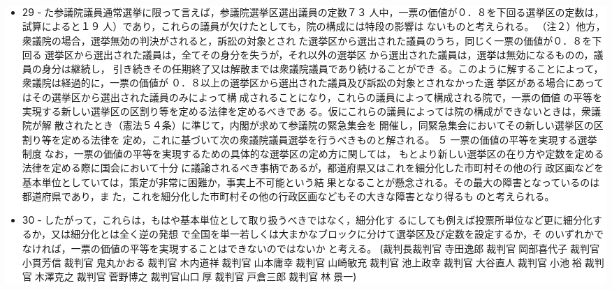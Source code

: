- 29 - 
た参議院議員通常選挙に限って言えば，参議院選挙区選出議員の定数７３
人中，一票の価値が０．８を下回る選挙区の定数は，試算によると１９
人）であり，これらの議員が欠けたとしても，院の構成には特段の影響は
ないものと考えられる。 
（注２）他方，衆議院の場合，選挙無効の判決がされると，訴訟の対象とされ
た選挙区から選出された議員のうち，同じく一票の価値が０．８を下回る
選挙区から選出された議員は，全てその身分を失うが，それ以外の選挙区
から選出された議員は，選挙は無効になるものの，議員の身分は継続し，
引き続きその任期終了又は解散までは衆議院議員であり続けることができ
る。このように解することによって，衆議院は経過的に，一票の価値が
０．８以上の選挙区から選出された議員及び訴訟の対象とされなかった選
挙区がある場合にあってはその選挙区から選出された議員のみによって構
成されることになり，これらの議員によって構成される院で，一票の価値
の平等を実現する新しい選挙区の区割り等を定める法律を定めるべきであ
る。仮にこれらの議員によっては院の構成ができないときは，衆議院が解
散されたとき（憲法５４条）に準じて，内閣が求めて参議院の緊急集会を
開催し，同緊急集会においてその新しい選挙区の区割り等を定める法律を
定め，これに基づいて次の衆議院議員選挙を行うべきものと解される。 
 ５ 一票の価値の平等を実現する選挙制度 
 なお，一票の価値の平等を実現するための具体的な選挙区の定め方に関しては，
もとより新しい選挙区の在り方や定数を定める法律を定める際に国会において十分
に議論されるべき事柄であるが，都道府県又はこれを細分化した市町村その他の行
政区画などを基本単位としていては，策定が非常に困難か，事実上不可能という結
果となることが懸念される。その最大の障害となっているのは都道府県であり，ま
た，これを細分化した市町村その他の行政区画などもその大きな障害となり得るも
のと考えられる。 
 
- 30 - 
 したがって，これらは，もはや基本単位として取り扱うべきではなく，細分化す
るにしても例えば投票所単位など更に細分化するか，又は細分化とは全く逆の発想
で全国を単一若しくは大まかなブロックに分けて選挙区及び定数を設定するか，そ
のいずれかでなければ，一票の価値の平等を実現することはできないのではないか
と考える。 
(裁判長裁判官 寺田逸郎 裁判官 岡部喜代子 裁判官 小貫芳信 裁判官 
鬼丸かおる 裁判官 木内道祥 裁判官 山本庸幸 裁判官 山崎敏充 裁判官 
池上政幸 裁判官 大谷直人 裁判官 小池 裕 裁判官 木澤克之 裁判官 
菅野博之 裁判官山口 厚 裁判官 戸倉三郎 裁判官 林 景一) 
 

                    